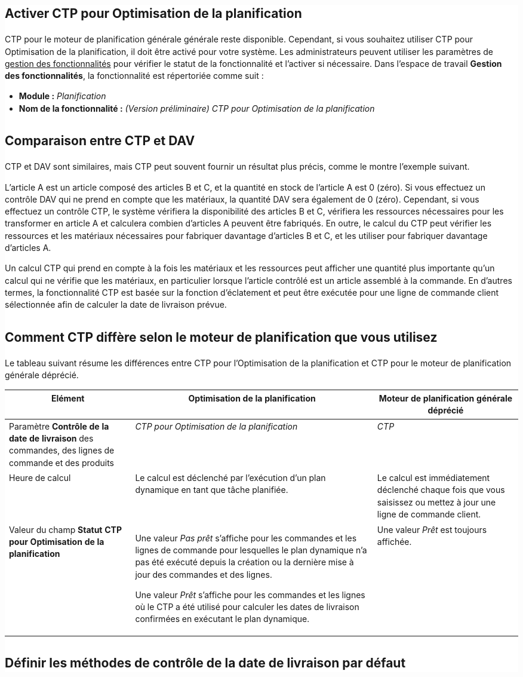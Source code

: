 ## <a name="turn-on-ctp-for-planning-optimization"></a>Activer CTP pour Optimisation de la planification

CTP pour le moteur de planification générale générale reste disponible. Cependant, si vous souhaitez utiliser CTP pour Optimisation de la planification, il doit être activé pour votre système. Les administrateurs peuvent utiliser les paramètres de [gestion des fonctionnalités](../../../fin-ops-core/fin-ops/get-started/feature-management/feature-management-overview.md) pour vérifier le statut de la fonctionnalité et l’activer si nécessaire. Dans l’espace de travail **Gestion des fonctionnalités**, la fonctionnalité est répertoriée comme suit :

- **Module :** *Planification*
- **Nom de la fonctionnalité :** *(Version préliminaire) CTP pour Optimisation de la planification*

## <a name="how-ctp-compares-to-atp"></a>Comparaison entre CTP et DAV

CTP et DAV sont similaires, mais CTP peut souvent fournir un résultat plus précis, comme le montre l’exemple suivant.

L’article A est un article composé des articles B et C, et la quantité en stock de l’article A est 0 (zéro). Si vous effectuez un contrôle DAV qui ne prend en compte que les matériaux, la quantité DAV sera également de 0 (zéro). Cependant, si vous effectuez un contrôle CTP, le système vérifiera la disponibilité des articles B et C, vérifiera les ressources nécessaires pour les transformer en article A et calculera combien d’articles A peuvent être fabriqués. En outre, le calcul du CTP peut vérifier les ressources et les matériaux nécessaires pour fabriquer davantage d’articles B et C, et les utiliser pour fabriquer davantage d’articles A.

Un calcul CTP qui prend en compte à la fois les matériaux et les ressources peut afficher une quantité plus importante qu’un calcul qui ne vérifie que les matériaux, en particulier lorsque l’article contrôlé est un article assemblé à la commande. En d’autres termes, la fonctionnalité CTP est basée sur la fonction d’éclatement et peut être exécutée pour une ligne de commande client sélectionnée afin de calculer la date de livraison prévue.

## <a name="how-ctp-differs-depending-on-the-master-planning-engine-that-you-use"></a>Comment CTP diffère selon le moteur de planification que vous utilisez

Le tableau suivant résume les différences entre CTP pour l’Optimisation de la planification et CTP pour le moteur de planification générale déprécié.

| Elément | Optimisation de la planification | Moteur de planification générale déprécié |
|---|---|---|
| Paramètre **Contrôle de la date de livraison** des commandes, des lignes de commande et des produits | *CTP pour Optimisation de la planification* | *CTP* |
| Heure de calcul | Le calcul est déclenché par l’exécution d’un plan dynamique en tant que tâche planifiée. | Le calcul est immédiatement déclenché chaque fois que vous saisissez ou mettez à jour une ligne de commande client. |
| Valeur du champ **Statut CTP pour Optimisation de la planification** | <p>Une valeur *Pas prêt* s’affiche pour les commandes et les lignes de commande pour lesquelles le plan dynamique n’a pas été exécuté depuis la création ou la dernière mise à jour des commandes et des lignes.</p><p>Une valeur *Prêt* s’affiche pour les commandes et les lignes où le CTP a été utilisé pour calculer les dates de livraison confirmées en exécutant le plan dynamique.</p> | Une valeur *Prêt* est toujours affichée. |

## <a name="set-default-delivery-date-control-methods"></a><a name="default-methods"></a>Définir les méthodes de contrôle de la date de livraison par défaut
